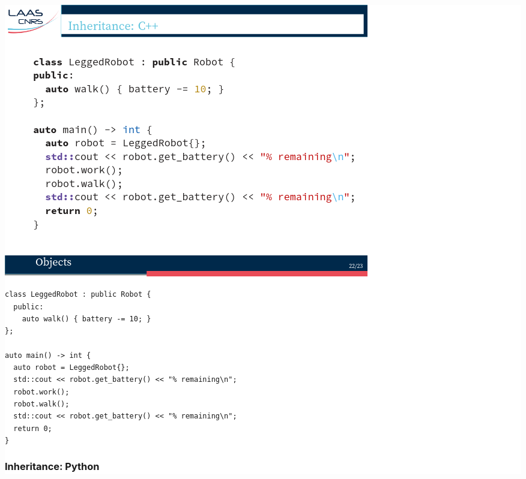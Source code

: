 ![](/assets/images/COOSATR.SlideCours101.22.png)

```
class LeggedRobot : public Robot {
  public:
    auto walk() { battery -= 10; }
};

auto main() -> int {
  auto robot = LeggedRobot{};
  std::cout << robot.get_battery() << "% remaining\n";
  robot.work();
  robot.walk();
  std::cout << robot.get_battery() << "% remaining\n";
  return 0;
}
```

### Inheritance: Python
